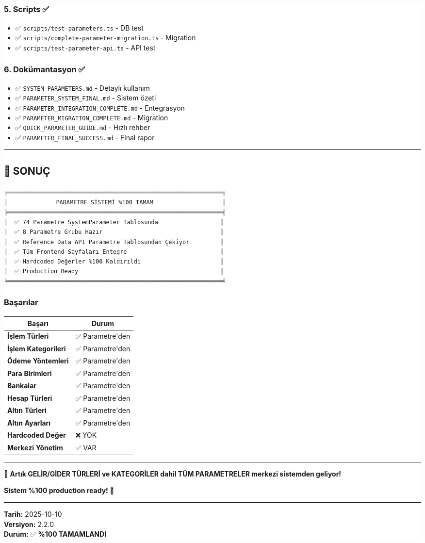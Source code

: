 ### 5. Scripts ✅

- ✅ `scripts/test-parameters.ts` - DB test
- ✅ `scripts/complete-parameter-migration.ts` - Migration
- ✅ `scripts/test-parameter-api.ts` - API test

### 6. Dokümantasyon ✅

- ✅ `SYSTEM_PARAMETERS.md` - Detaylı kullanım
- ✅ `PARAMETER_SYSTEM_FINAL.md` - Sistem özeti
- ✅ `PARAMETER_INTEGRATION_COMPLETE.md` - Entegrasyon
- ✅ `PARAMETER_MIGRATION_COMPLETE.md` - Migration
- ✅ `QUICK_PARAMETER_GUIDE.md` - Hızlı rehber
- ✅ `PARAMETER_FINAL_SUCCESS.md` - Final rapor

---

## 🎉 SONUÇ

```
╔══════════════════════════════════════════════════════════════╗
║              PARAMETRE SİSTEMİ %100 TAMAM                    ║
╠══════════════════════════════════════════════════════════════╣
║  ✅ 74 Parametre SystemParameter Tablosunda                  ║
║  ✅ 8 Parametre Grubu Hazır                                  ║
║  ✅ Reference Data API Parametre Tablosundan Çekiyor         ║
║  ✅ Tüm Frontend Sayfaları Entegre                           ║
║  ✅ Hardcoded Değerler %100 Kaldırıldı                       ║
║  ✅ Production Ready                                         ║
╚══════════════════════════════════════════════════════════════╝
```

### Başarılar

| Başarı                 | Durum            |
| ---------------------- | ---------------- |
| **İşlem Türleri**      | ✅ Parametre'den |
| **İşlem Kategorileri** | ✅ Parametre'den |
| **Ödeme Yöntemleri**   | ✅ Parametre'den |
| **Para Birimleri**     | ✅ Parametre'den |
| **Bankalar**           | ✅ Parametre'den |
| **Hesap Türleri**      | ✅ Parametre'den |
| **Altın Türleri**      | ✅ Parametre'den |
| **Altın Ayarları**     | ✅ Parametre'den |
| **Hardcoded Değer**    | ❌ YOK           |
| **Merkezi Yönetim**    | ✅ VAR           |

---

**🎊 Artık GELİR/GİDER TÜRLERİ ve KATEGORİLER dahil TÜM PARAMETRELER merkezi sistemden geliyor!**

**Sistem %100 production ready! 🚀**

---

**Tarih:** 2025-10-10  
**Versiyon:** 2.2.0  
**Durum:** ✅ **%100 TAMAMLANDI**
